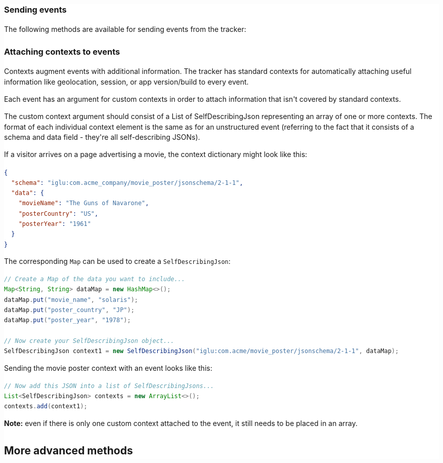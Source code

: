 ### Sending events

The following methods are available for sending events from the tracker:

### Attaching contexts to events

Contexts augment events with additional information. The tracker has standard contexts for automatically attaching useful information like geolocation, session, or app version/build to every event.

Each event has an argument for custom contexts in order to attach information that isn't covered by standard contexts.

The custom context argument should consist of a List of SelfDescribingJson representing an array of one or more contexts. The format of each individual context element is the same as for an unstructured event (referring to the fact that it consists of a schema and data field - they're all self-describing JSONs).

If a visitor arrives on a page advertising a movie, the context dictionary might look like this:

```json
{
  "schema": "iglu:com.acme_company/movie_poster/jsonschema/2-1-1",
  "data": {
    "movieName": "The Guns of Navarone",
    "posterCountry": "US",
    "posterYear": "1961"
  }
}
```

The corresponding `Map` can be used to create a `SelfDescribingJson`:

```java
// Create a Map of the data you want to include...
Map<String, String> dataMap = new HashMap<>();
dataMap.put("movie_name", "solaris");
dataMap.put("poster_country", "JP");
dataMap.put("poster_year", "1978");

// Now create your SelfDescribingJson object...
SelfDescribingJson context1 = new SelfDescribingJson("iglu:com.acme/movie_poster/jsonschema/2-1-1", dataMap);
```

Sending the movie poster context with an event looks like this:

```java
// Now add this JSON into a list of SelfDescribingJsons...
List<SelfDescribingJson> contexts = new ArrayList<>();
contexts.add(context1);
```

**Note:** even if there is only one custom context attached to the event, it still needs to be placed in an array.

## More advanced methods
